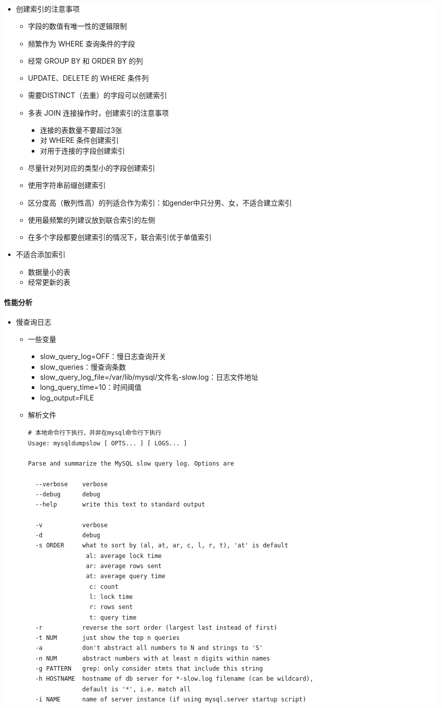 - 创建索引的注意事项

  - 字段的数值有唯一性的逻辑限制
  - 频繁作为 WHERE 查询条件的字段
  - 经常 GROUP BY 和 ORDER BY 的列
  - UPDATE、DELETE 的 WHERE 条件列
  - 需要DISTINCT（去重）的字段可以创建索引
  - 多表 JOIN 连接操作时，创建索引的注意事项
    - 连接的表数量不要超过3张
    - 对 WHERE 条件创建索引
    - 对用于连接的字段创建索引

  - 尽量针对列对应的类型小的字段创建索引
  - 使用字符串前缀创建索引
  - 区分度高（散列性高）的列适合作为索引：如gender中只分男、女，不适合建立索引
  - 使用最频繁的列建议放到联合索引的左侧
  - 在多个字段都要创建索引的情况下，联合索引优于单值索引

- 不适合添加索引

  - 数据量小的表
  - 经常更新的表






#### 性能分析

- 慢查询日志

  - 一些变量

    - slow_query_log=OFF：慢日志查询开关
    - slow_queries：慢查询条数
    - slow_query_log_file=/var/lib/mysql/文件名-slow.log：日志文件地址
    - long_query_time=10：时间阈值
    - log_output=FILE

  - 解析文件

    ```shell
    # 本地命令行下执行，并非在mysql命令行下执行
    Usage: mysqldumpslow [ OPTS... ] [ LOGS... ]
    
    Parse and summarize the MySQL slow query log. Options are
    
      --verbose    verbose
      --debug      debug
      --help       write this text to standard output
    
      -v           verbose
      -d           debug
      -s ORDER     what to sort by (al, at, ar, c, l, r, t), 'at' is default
                    al: average lock time
                    ar: average rows sent
                    at: average query time
                     c: count
                     l: lock time
                     r: rows sent
                     t: query time  
      -r           reverse the sort order (largest last instead of first)
      -t NUM       just show the top n queries
      -a           don't abstract all numbers to N and strings to 'S'
      -n NUM       abstract numbers with at least n digits within names
      -g PATTERN   grep: only consider stmts that include this string
      -h HOSTNAME  hostname of db server for *-slow.log filename (can be wildcard),
                   default is '*', i.e. match all
      -i NAME      name of server instance (if using mysql.server startup script)